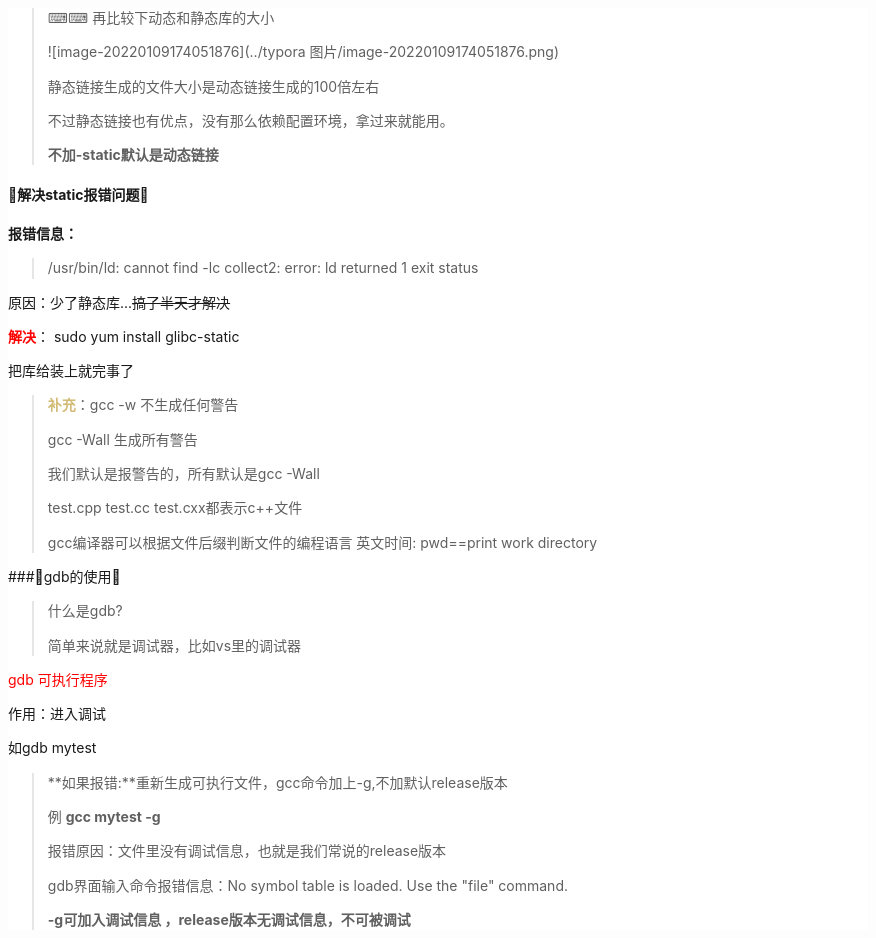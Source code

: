 > ⌨⌨ 再比较下动态和静态库的大小
>
> ![image-20220109174051876](../typora 图片/image-20220109174051876.png)
>
> 静态链接生成的文件大小是动态链接生成的100倍左右
>
> 不过静态链接也有优点，没有那么依赖配置环境，拿过来就能用。
>
> **不加-static默认是动态链接**

#### 🍅解决static报错问题🍅

**报错信息：**

> /usr/bin/ld: cannot find -lc
> collect2: error: ld returned 1 exit status

原因：少了静态库...~~搞了半天才解决~~

<font color =red>**解决**</font>： sudo yum install glibc-static

把库给装上就完事了

> **<font color=#D1BA74>补充</font>**：gcc -w 不生成任何警告
>
> gcc -Wall 生成所有警告
>
> 我们默认是报警告的，所有默认是gcc -Wall
>
> test.cpp test.cc test.cxx都表示c++文件
>
> gcc编译器可以根据文件后缀判断文件的编程语言
> 英文时间:    pwd==print work directory



###🍅gdb的使用🍅

> 什么是gdb?
>
> 简单来说就是调试器，比如vs里的调试器

<font color=red>gdb 可执行程序</font>

作用：进入调试   

如gdb mytest

> **如果报错:**重新生成可执行文件，gcc命令加上-g,不加默认release版本
>
> 例 **gcc mytest -g**  
>
> 报错原因：文件里没有调试信息，也就是我们常说的release版本
>
> gdb界面输入命令报错信息：No symbol table is loaded.  Use the "file" command.
>
> **-g可加入调试信息  ，release版本无调试信息，不可被调试**
